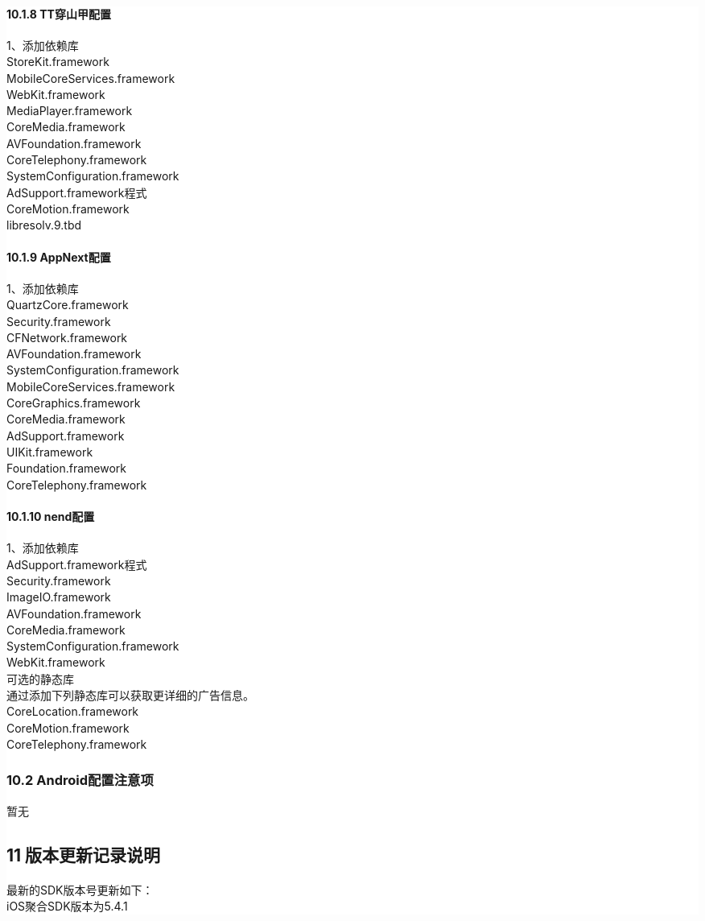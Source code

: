 #### 10.1.8 TT穿山甲配置
1、添加依赖库</br>
StoreKit.framework</br>
MobileCoreServices.framework</br>
WebKit.framework</br>
MediaPlayer.framework</br>
CoreMedia.framework</br>
AVFoundation.framework</br>
CoreTelephony.framework</br>
SystemConfiguration.framework</br>
AdSupport.framework程式</br>
CoreMotion.framework</br>
libresolv.9.tbd</br>

#### 10.1.9 AppNext配置
1、添加依赖库</br>
QuartzCore.framework</br>
Security.framework</br>
CFNetwork.framework</br>
AVFoundation.framework</br>
SystemConfiguration.framework</br>
MobileCoreServices.framework</br>
CoreGraphics.framework</br>
CoreMedia.framework</br>
AdSupport.framework</br>
UIKit.framework</br>
Foundation.framework</br>
CoreTelephony.framework</br>

#### 10.1.10 nend配置
1、添加依赖库</br>
AdSupport.framework程式</br>
Security.framework</br>
ImageIO.framework</br>
AVFoundation.framework</br>
CoreMedia.framework</br>
SystemConfiguration.framework</br>
WebKit.framework</br>
可选的静态库</br>
通过添加下列静态库可以获取更详细的广告信息。</br>
CoreLocation.framework</br>
CoreMotion.framework</br>
CoreTelephony.framework</br>

### 10.2 Android配置注意项
暂无


<h2 id='11'>11 版本更新记录说明 </h2>
最新的SDK版本号更新如下：</br>
iOS聚合SDK版本为5.4.1</br>
